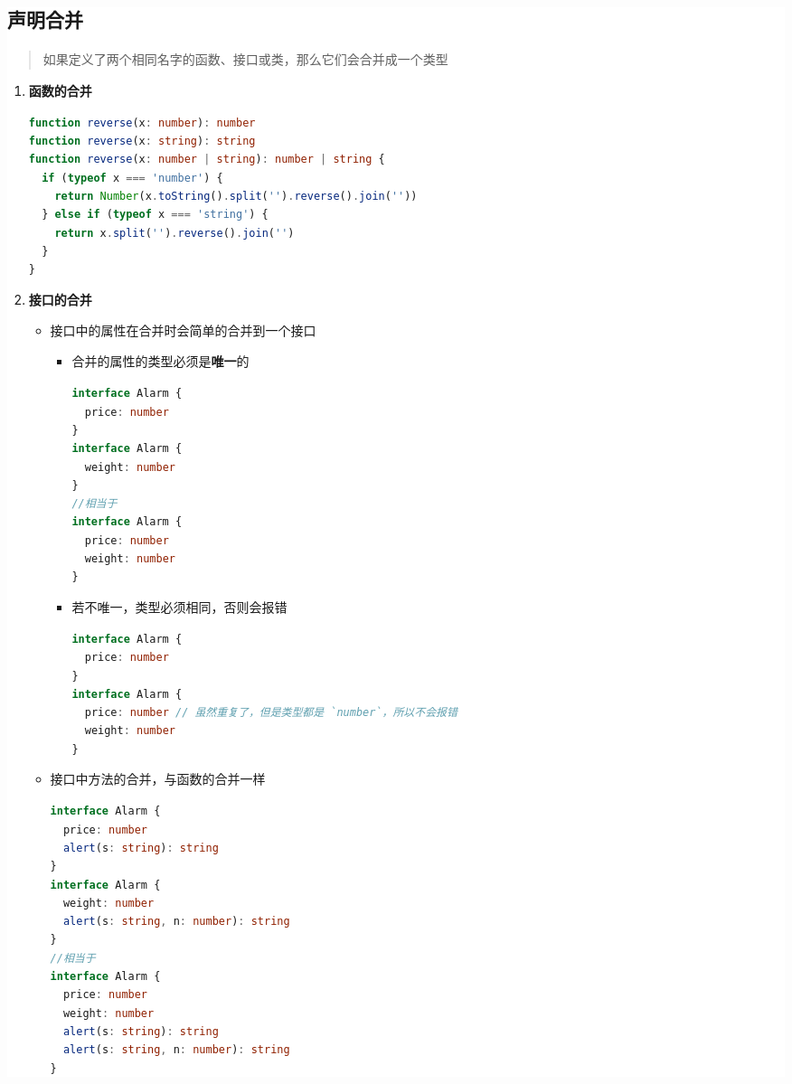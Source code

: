 ## 声明合并

> 如果定义了两个相同名字的函数、接口或类，那么它们会合并成一个类型

1. **函数的合并**

   ```typescript
   function reverse(x: number): number
   function reverse(x: string): string
   function reverse(x: number | string): number | string {
     if (typeof x === 'number') {
       return Number(x.toString().split('').reverse().join(''))
     } else if (typeof x === 'string') {
       return x.split('').reverse().join('')
     }
   }
   ```

2. **接口的合并**

   - 接口中的属性在合并时会简单的合并到一个接口

     - 合并的属性的类型必须是**唯一**的

       ```typescript
       interface Alarm {
         price: number
       }
       interface Alarm {
         weight: number
       }
       //相当于
       interface Alarm {
         price: number
         weight: number
       }
       ```

     - 若不唯一，类型必须相同，否则会报错

       ```typescript
       interface Alarm {
         price: number
       }
       interface Alarm {
         price: number // 虽然重复了，但是类型都是 `number`，所以不会报错
         weight: number
       }
       ```

   - 接口中方法的合并，与函数的合并一样

     ```typescript
     interface Alarm {
       price: number
       alert(s: string): string
     }
     interface Alarm {
       weight: number
       alert(s: string, n: number): string
     }
     //相当于
     interface Alarm {
       price: number
       weight: number
       alert(s: string): string
       alert(s: string, n: number): string
     }